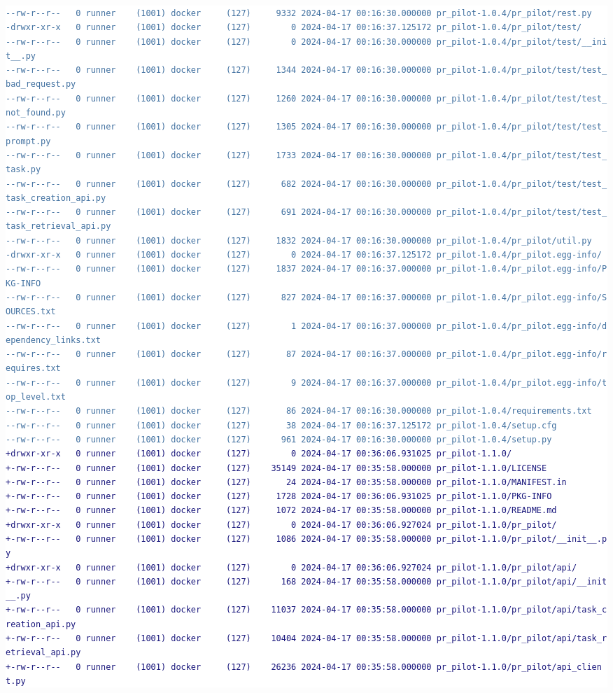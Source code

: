 ```diff
--rw-r--r--   0 runner    (1001) docker     (127)     9332 2024-04-17 00:16:30.000000 pr_pilot-1.0.4/pr_pilot/rest.py
-drwxr-xr-x   0 runner    (1001) docker     (127)        0 2024-04-17 00:16:37.125172 pr_pilot-1.0.4/pr_pilot/test/
--rw-r--r--   0 runner    (1001) docker     (127)        0 2024-04-17 00:16:30.000000 pr_pilot-1.0.4/pr_pilot/test/__init__.py
--rw-r--r--   0 runner    (1001) docker     (127)     1344 2024-04-17 00:16:30.000000 pr_pilot-1.0.4/pr_pilot/test/test_bad_request.py
--rw-r--r--   0 runner    (1001) docker     (127)     1260 2024-04-17 00:16:30.000000 pr_pilot-1.0.4/pr_pilot/test/test_not_found.py
--rw-r--r--   0 runner    (1001) docker     (127)     1305 2024-04-17 00:16:30.000000 pr_pilot-1.0.4/pr_pilot/test/test_prompt.py
--rw-r--r--   0 runner    (1001) docker     (127)     1733 2024-04-17 00:16:30.000000 pr_pilot-1.0.4/pr_pilot/test/test_task.py
--rw-r--r--   0 runner    (1001) docker     (127)      682 2024-04-17 00:16:30.000000 pr_pilot-1.0.4/pr_pilot/test/test_task_creation_api.py
--rw-r--r--   0 runner    (1001) docker     (127)      691 2024-04-17 00:16:30.000000 pr_pilot-1.0.4/pr_pilot/test/test_task_retrieval_api.py
--rw-r--r--   0 runner    (1001) docker     (127)     1832 2024-04-17 00:16:30.000000 pr_pilot-1.0.4/pr_pilot/util.py
-drwxr-xr-x   0 runner    (1001) docker     (127)        0 2024-04-17 00:16:37.125172 pr_pilot-1.0.4/pr_pilot.egg-info/
--rw-r--r--   0 runner    (1001) docker     (127)     1837 2024-04-17 00:16:37.000000 pr_pilot-1.0.4/pr_pilot.egg-info/PKG-INFO
--rw-r--r--   0 runner    (1001) docker     (127)      827 2024-04-17 00:16:37.000000 pr_pilot-1.0.4/pr_pilot.egg-info/SOURCES.txt
--rw-r--r--   0 runner    (1001) docker     (127)        1 2024-04-17 00:16:37.000000 pr_pilot-1.0.4/pr_pilot.egg-info/dependency_links.txt
--rw-r--r--   0 runner    (1001) docker     (127)       87 2024-04-17 00:16:37.000000 pr_pilot-1.0.4/pr_pilot.egg-info/requires.txt
--rw-r--r--   0 runner    (1001) docker     (127)        9 2024-04-17 00:16:37.000000 pr_pilot-1.0.4/pr_pilot.egg-info/top_level.txt
--rw-r--r--   0 runner    (1001) docker     (127)       86 2024-04-17 00:16:30.000000 pr_pilot-1.0.4/requirements.txt
--rw-r--r--   0 runner    (1001) docker     (127)       38 2024-04-17 00:16:37.125172 pr_pilot-1.0.4/setup.cfg
--rw-r--r--   0 runner    (1001) docker     (127)      961 2024-04-17 00:16:30.000000 pr_pilot-1.0.4/setup.py
+drwxr-xr-x   0 runner    (1001) docker     (127)        0 2024-04-17 00:36:06.931025 pr_pilot-1.1.0/
+-rw-r--r--   0 runner    (1001) docker     (127)    35149 2024-04-17 00:35:58.000000 pr_pilot-1.1.0/LICENSE
+-rw-r--r--   0 runner    (1001) docker     (127)       24 2024-04-17 00:35:58.000000 pr_pilot-1.1.0/MANIFEST.in
+-rw-r--r--   0 runner    (1001) docker     (127)     1728 2024-04-17 00:36:06.931025 pr_pilot-1.1.0/PKG-INFO
+-rw-r--r--   0 runner    (1001) docker     (127)     1072 2024-04-17 00:35:58.000000 pr_pilot-1.1.0/README.md
+drwxr-xr-x   0 runner    (1001) docker     (127)        0 2024-04-17 00:36:06.927024 pr_pilot-1.1.0/pr_pilot/
+-rw-r--r--   0 runner    (1001) docker     (127)     1086 2024-04-17 00:35:58.000000 pr_pilot-1.1.0/pr_pilot/__init__.py
+drwxr-xr-x   0 runner    (1001) docker     (127)        0 2024-04-17 00:36:06.927024 pr_pilot-1.1.0/pr_pilot/api/
+-rw-r--r--   0 runner    (1001) docker     (127)      168 2024-04-17 00:35:58.000000 pr_pilot-1.1.0/pr_pilot/api/__init__.py
+-rw-r--r--   0 runner    (1001) docker     (127)    11037 2024-04-17 00:35:58.000000 pr_pilot-1.1.0/pr_pilot/api/task_creation_api.py
+-rw-r--r--   0 runner    (1001) docker     (127)    10404 2024-04-17 00:35:58.000000 pr_pilot-1.1.0/pr_pilot/api/task_retrieval_api.py
+-rw-r--r--   0 runner    (1001) docker     (127)    26236 2024-04-17 00:35:58.000000 pr_pilot-1.1.0/pr_pilot/api_client.py
```